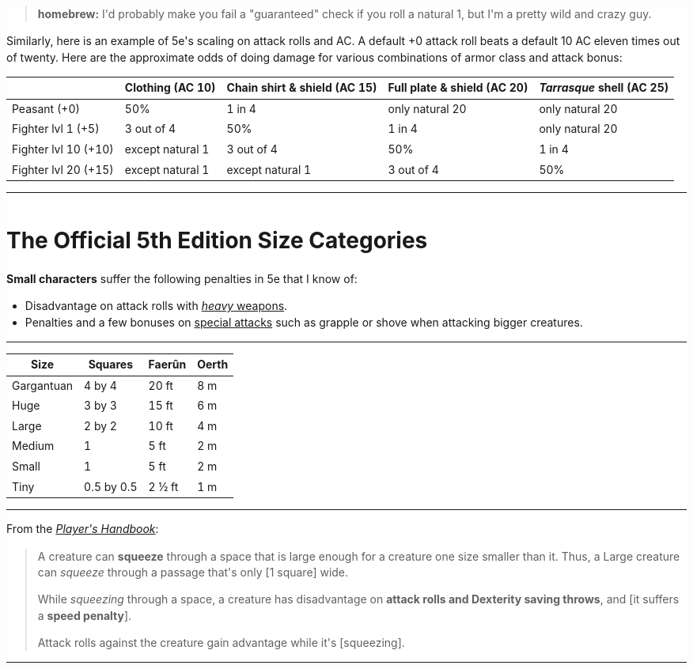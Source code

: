 > **homebrew:** I'd probably make you fail a "guaranteed" check if you roll a natural 1, but I'm a pretty wild and crazy guy.

Similarly, here is an example of 5e's scaling on attack rolls and AC. A default +0 attack roll beats a default 10 AC eleven times out of twenty. Here are the approximate odds of doing damage for various combinations of armor class and attack bonus:
 
||Clothing (AC 10)|Chain shirt & shield (AC 15)|Full plate & shield (AC 20)|_Tarrasque_ shell (AC 25)|
|-|-|-|-|-|
|Peasant (+0)|50%|1 in 4|only natural 20|only natural 20|
|Fighter lvl 1 (+5)|3 out of 4|50%|1 in 4|only natural 20|
|Fighter lvl 10 (+10)|except natural 1|3 out of 4|50%|1 in 4|
|Fighter lvl 20 (+15)|except natural 1|except natural 1|3 out of 4|50%|

---

# The Official 5th Edition Size Categories

**Small characters** suffer the following penalties in 5e that I know of:
- Disadvantage on attack rolls with [_heavy_ weapons](#to-swing-a-heavy-weapon).
- Penalties and a few bonuses on [special attacks](#desperate-non-weapon-attacks) such as grapple or shove when attacking bigger creatures.

---

|Size|Squares|Faerûn|Oerth|
|-|-|-|-|
|Gargantuan|4 by 4|20 ft|8 m|
|Huge|3 by 3|15 ft|6 m|
|Large|2 by 2|10 ft|4 m|
|Medium|1|5 ft|2 m|
|Small|1|5 ft|2 m|
|Tiny|0.5 by 0.5|2 ½ ft|1 m|

---

From the [_Player's Handbook_](https://5thsrd.org/combat/movement_and_position/#squeezing-into-a-smaller-space):
> A creature can **squeeze** through a space that is large enough for a creature one size smaller than it. Thus, a Large creature can _squeeze_ through a passage that's only [1 square] wide.
>
> While _squeezing_ through a space, a creature has disadvantage on **attack rolls and Dexterity saving throws**, and [it suffers a __speed penalty__].
>
> Attack rolls against the creature gain advantage while it's [squeezing].

---